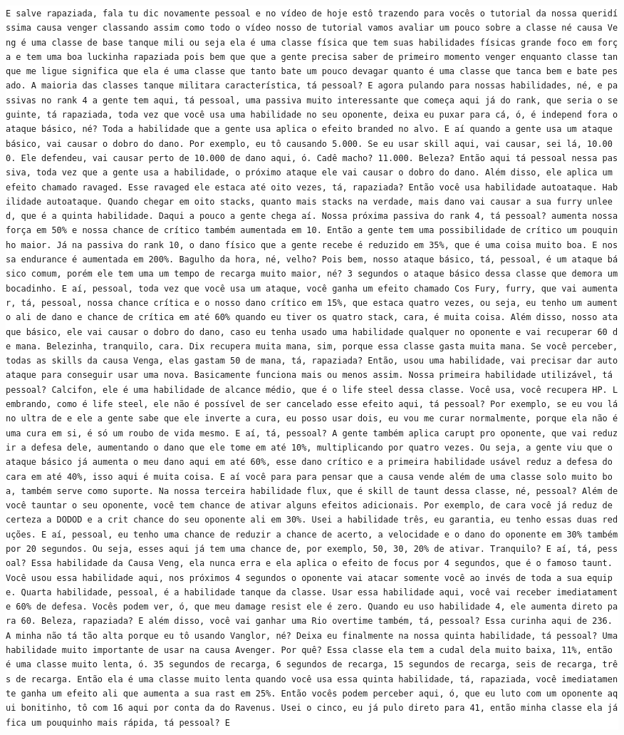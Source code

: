     E salve rapaziada, fala tu dic novamente pessoal e no vídeo de hoje estô trazendo para vocês o tutorial da nossa queridíssima causa venger classando assim como todo o vídeo nosso de tutorial vamos avaliar um pouco sobre a classe né causa Veng é uma classe de base tanque mili ou seja ela é uma classe física que tem suas habilidades físicas grande foco em força e tem uma boa luckinha rapaziada pois bem que que a gente precisa saber de primeiro momento venger enquanto classe tanque me ligue significa que ela é uma classe que tanto bate um pouco devagar quanto é uma classe que tanca bem e bate pesado. A maioria das classes tanque militara característica, tá pessoal? E agora pulando para nossas habilidades, né, e passivas no rank 4 a gente tem aqui, tá pessoal, uma passiva muito interessante que começa aqui já do rank, que seria o seguinte, tá rapaziada, toda vez que você usa uma habilidade no seu oponente, deixa eu puxar para cá, ó, é independ fora o ataque básico, né? Toda a habilidade que a gente usa aplica o efeito branded no alvo. E aí quando a gente usa um ataque básico, vai causar o dobro do dano. Por exemplo, eu tô causando 5.000. Se eu usar skill aqui, vai causar, sei lá, 10.000. Ele defendeu, vai causar perto de 10.000 de dano aqui, ó. Cadê macho? 11.000. Beleza? Então aqui tá pessoal nessa passiva, toda vez que a gente usa a habilidade, o próximo ataque ele vai causar o dobro do dano. Além disso, ele aplica um efeito chamado ravaged. Esse ravaged ele estaca até oito vezes, tá, rapaziada? Então você usa habilidade autoataque. Habilidade autoataque. Quando chegar em oito stacks, quanto mais stacks na verdade, mais dano vai causar a sua furry unleed, que é a quinta habilidade. Daqui a pouco a gente chega aí. Nossa próxima passiva do rank 4, tá pessoal? aumenta nossa força em 50% e nossa chance de crítico também aumentada em 10. Então a gente tem uma possibilidade de crítico um pouquinho maior. Já na passiva do rank 10, o dano físico que a gente recebe é reduzido em 35%, que é uma coisa muito boa. E nossa endurance é aumentada em 200%. Bagulho da hora, né, velho? Pois bem, nosso ataque básico, tá, pessoal, é um ataque básico comum, porém ele tem uma um tempo de recarga muito maior, né? 3 segundos o ataque básico dessa classe que demora um bocadinho. E aí, pessoal, toda vez que você usa um ataque, você ganha um efeito chamado Cos Fury, furry, que vai aumentar, tá, pessoal, nossa chance crítica e o nosso dano crítico em 15%, que estaca quatro vezes, ou seja, eu tenho um aumento ali de dano e chance de crítica em até 60% quando eu tiver os quatro stack, cara, é muita coisa. Além disso, nosso ataque básico, ele vai causar o dobro do dano, caso eu tenha usado uma habilidade qualquer no oponente e vai recuperar 60 de mana. Belezinha, tranquilo, cara. Dix recupera muita mana, sim, porque essa classe gasta muita mana. Se você perceber, todas as skills da causa Venga, elas gastam 50 de mana, tá, rapaziada? Então, usou uma habilidade, vai precisar dar autoataque para conseguir usar uma nova. Basicamente funciona mais ou menos assim. Nossa primeira habilidade utilizável, tá pessoal? Calcifon, ele é uma habilidade de alcance médio, que é o life steel dessa classe. Você usa, você recupera HP. Lembrando, como é life steel, ele não é possível de ser cancelado esse efeito aqui, tá pessoal? Por exemplo, se eu vou lá no ultra de e ele a gente sabe que ele inverte a cura, eu posso usar dois, eu vou me curar normalmente, porque ela não é uma cura em si, é só um roubo de vida mesmo. E aí, tá, pessoal? A gente também aplica carupt pro oponente, que vai reduzir a defesa dele, aumentando o dano que ele tome em até 10%, multiplicando por quatro vezes. Ou seja, a gente viu que o ataque básico já aumenta o meu dano aqui em até 60%, esse dano crítico e a primeira habilidade usável reduz a defesa do cara em até 40%, isso aqui é muita coisa. E aí você para para pensar que a causa vende além de uma classe solo muito boa, também serve como suporte. Na nossa terceira habilidade flux, que é skill de taunt dessa classe, né, pessoal? Além de você tauntar o seu oponente, você tem chance de ativar alguns efeitos adicionais. Por exemplo, de cara você já reduz de certeza a DODOD e a crit chance do seu oponente ali em 30%. Usei a habilidade três, eu garantia, eu tenho essas duas reduções. E aí, pessoal, eu tenho uma chance de reduzir a chance de acerto, a velocidade e o dano do oponente em 30% também por 20 segundos. Ou seja, esses aqui já tem uma chance de, por exemplo, 50, 30, 20% de ativar. Tranquilo? E aí, tá, pessoal? Essa habilidade da Causa Veng, ela nunca erra e ela aplica o efeito de focus por 4 segundos, que é o famoso taunt. Você usou essa habilidade aqui, nos próximos 4 segundos o oponente vai atacar somente você ao invés de toda a sua equipe. Quarta habilidade, pessoal, é a habilidade tanque da classe. Usar essa habilidade aqui, você vai receber imediatamente 60% de defesa. Vocês podem ver, ó, que meu damage resist ele é zero. Quando eu uso habilidade 4, ele aumenta direto para 60. Beleza, rapaziada? E além disso, você vai ganhar uma Rio overtime também, tá, pessoal? Essa curinha aqui de 236. A minha não tá tão alta porque eu tô usando Vanglor, né? Deixa eu finalmente na nossa quinta habilidade, tá pessoal? Uma habilidade muito importante de usar na causa Avenger. Por quê? Essa classe ela tem a cudal dela muito baixa, 11%, então é uma classe muito lenta, ó. 35 segundos de recarga, 6 segundos de recarga, 15 segundos de recarga, seis de recarga, três de recarga. Então ela é uma classe muito lenta quando você usa essa quinta habilidade, tá, rapaziada, você imediatamente ganha um efeito ali que aumenta a sua rast em 25%. Então vocês podem perceber aqui, ó, que eu luto com um oponente aqui bonitinho, tô com 16 aqui por conta da do Ravenus. Usei o cinco, eu já pulo direto para 41, então minha classe ela já fica um pouquinho mais rápida, tá pessoal? E